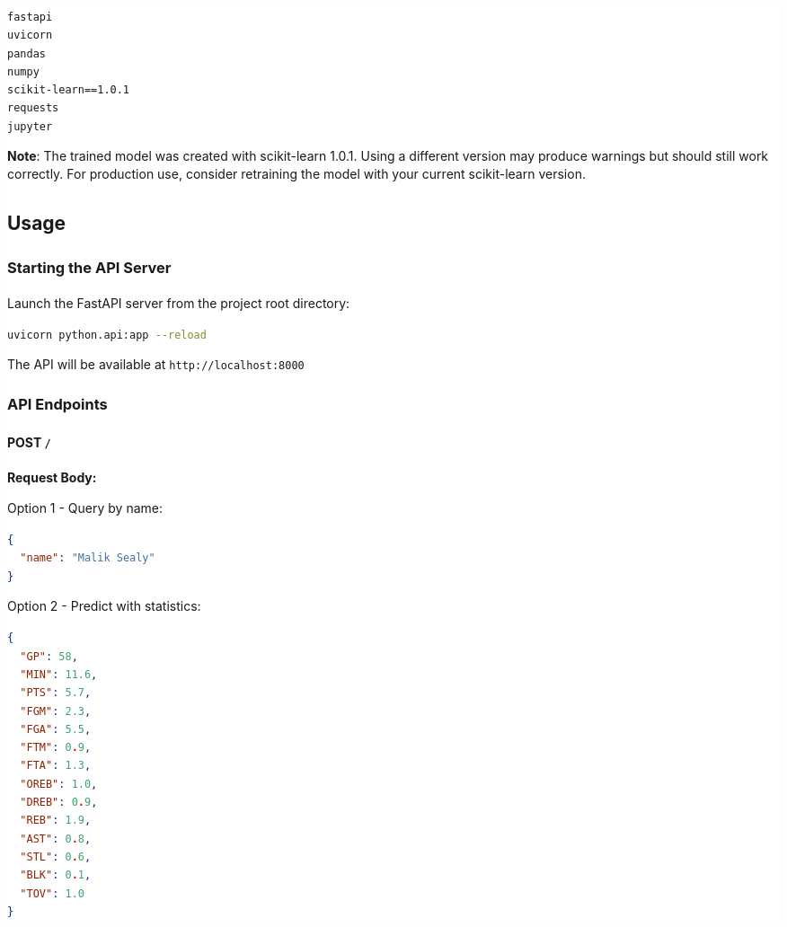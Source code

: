 ```
fastapi
uvicorn
pandas
numpy
scikit-learn==1.0.1
requests
jupyter
```

**Note**: The trained model was created with scikit-learn 1.0.1. Using a different version may produce warnings but should still work correctly. For production use, consider retraining the model with your current scikit-learn version.

## Usage

### Starting the API Server

Launch the FastAPI server from the project root directory:

```bash
uvicorn python.api:app --reload
```

The API will be available at `http://localhost:8000`

### API Endpoints

#### POST `/`

**Request Body:**

Option 1 - Query by name:
```json
{
  "name": "Malik Sealy"
}
```

Option 2 - Predict with statistics:
```json
{
  "GP": 58,
  "MIN": 11.6,
  "PTS": 5.7,
  "FGM": 2.3,
  "FGA": 5.5,
  "FTM": 0.9,
  "FTA": 1.3,
  "OREB": 1.0,
  "DREB": 0.9,
  "REB": 1.9,
  "AST": 0.8,
  "STL": 0.6,
  "BLK": 0.1,
  "TOV": 1.0
}
```
